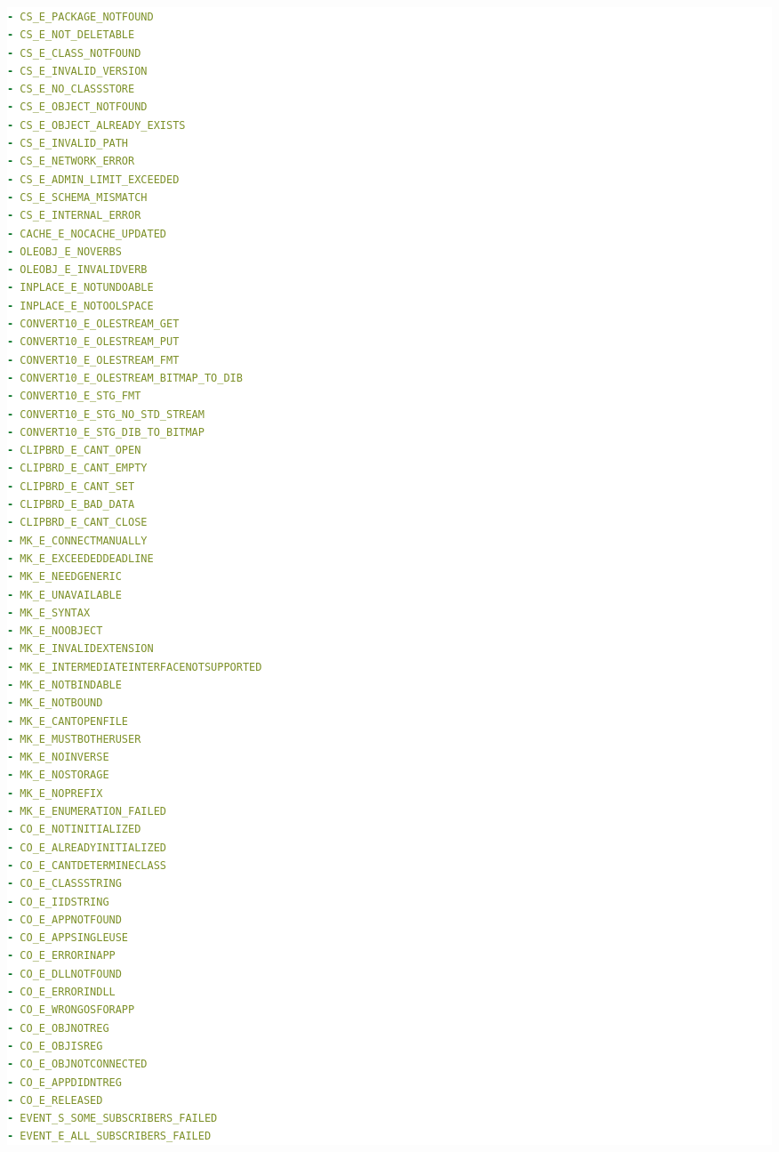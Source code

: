 ```yaml
- CS_E_PACKAGE_NOTFOUND
- CS_E_NOT_DELETABLE
- CS_E_CLASS_NOTFOUND
- CS_E_INVALID_VERSION
- CS_E_NO_CLASSSTORE
- CS_E_OBJECT_NOTFOUND
- CS_E_OBJECT_ALREADY_EXISTS
- CS_E_INVALID_PATH
- CS_E_NETWORK_ERROR
- CS_E_ADMIN_LIMIT_EXCEEDED
- CS_E_SCHEMA_MISMATCH
- CS_E_INTERNAL_ERROR
- CACHE_E_NOCACHE_UPDATED
- OLEOBJ_E_NOVERBS
- OLEOBJ_E_INVALIDVERB
- INPLACE_E_NOTUNDOABLE
- INPLACE_E_NOTOOLSPACE
- CONVERT10_E_OLESTREAM_GET
- CONVERT10_E_OLESTREAM_PUT
- CONVERT10_E_OLESTREAM_FMT
- CONVERT10_E_OLESTREAM_BITMAP_TO_DIB
- CONVERT10_E_STG_FMT
- CONVERT10_E_STG_NO_STD_STREAM
- CONVERT10_E_STG_DIB_TO_BITMAP
- CLIPBRD_E_CANT_OPEN
- CLIPBRD_E_CANT_EMPTY
- CLIPBRD_E_CANT_SET
- CLIPBRD_E_BAD_DATA
- CLIPBRD_E_CANT_CLOSE
- MK_E_CONNECTMANUALLY
- MK_E_EXCEEDEDDEADLINE
- MK_E_NEEDGENERIC
- MK_E_UNAVAILABLE
- MK_E_SYNTAX
- MK_E_NOOBJECT
- MK_E_INVALIDEXTENSION
- MK_E_INTERMEDIATEINTERFACENOTSUPPORTED
- MK_E_NOTBINDABLE
- MK_E_NOTBOUND
- MK_E_CANTOPENFILE
- MK_E_MUSTBOTHERUSER
- MK_E_NOINVERSE
- MK_E_NOSTORAGE
- MK_E_NOPREFIX
- MK_E_ENUMERATION_FAILED
- CO_E_NOTINITIALIZED
- CO_E_ALREADYINITIALIZED
- CO_E_CANTDETERMINECLASS
- CO_E_CLASSSTRING
- CO_E_IIDSTRING
- CO_E_APPNOTFOUND
- CO_E_APPSINGLEUSE
- CO_E_ERRORINAPP
- CO_E_DLLNOTFOUND
- CO_E_ERRORINDLL
- CO_E_WRONGOSFORAPP
- CO_E_OBJNOTREG
- CO_E_OBJISREG
- CO_E_OBJNOTCONNECTED
- CO_E_APPDIDNTREG
- CO_E_RELEASED
- EVENT_S_SOME_SUBSCRIBERS_FAILED
- EVENT_E_ALL_SUBSCRIBERS_FAILED
```